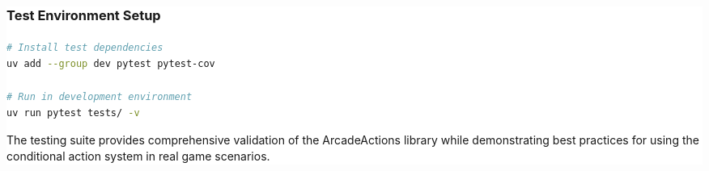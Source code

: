 ### Test Environment Setup

```bash
# Install test dependencies
uv add --group dev pytest pytest-cov

# Run in development environment
uv run pytest tests/ -v
```

The testing suite provides comprehensive validation of the ArcadeActions library while demonstrating best practices for using the conditional action system in real game scenarios. 